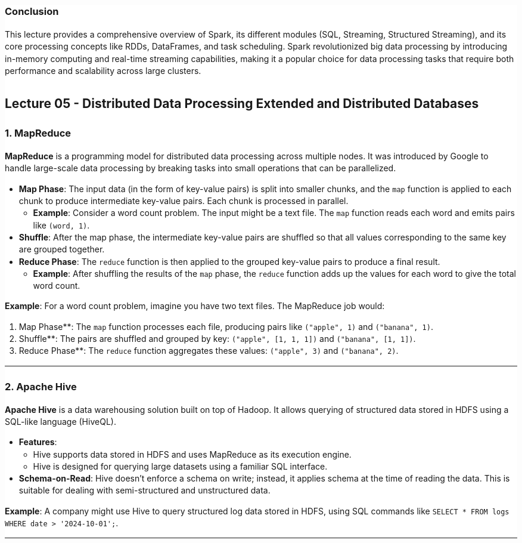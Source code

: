 
### Conclusion

This lecture provides a comprehensive overview of Spark, its different modules (SQL, Streaming, Structured Streaming), and its core processing concepts like RDDs, DataFrames, and task scheduling. Spark revolutionized big data processing by introducing in-memory computing and real-time streaming capabilities, making it a popular choice for data processing tasks that require both performance and scalability across large clusters.

## Lecture 05 - Distributed Data Processing Extended and Distributed Databases
### 1. MapReduce
**MapReduce** is a programming model for distributed data processing across multiple nodes. It was introduced by Google to handle large-scale data processing by breaking tasks into small operations that can be parallelized.
- **Map Phase**: The input data (in the form of key-value pairs) is split into smaller chunks, and the `map` function is applied to each chunk to produce intermediate key-value pairs. Each chunk is processed in parallel.
  - **Example**: Consider a word count problem. The input might be a text file. The `map` function reads each word and emits pairs like `(word, 1)`.
- **Shuffle**: After the map phase, the intermediate key-value pairs are shuffled so that all values corresponding to the same key are grouped together.
- **Reduce Phase**: The `reduce` function is then applied to the grouped key-value pairs to produce a final result.
  - **Example**: After shuffling the results of the `map` phase, the `reduce` function adds up the values for each word to give the total word count.

**Example**:
For a word count problem, imagine you have two text files. The MapReduce job would:
1. Map Phase**: The `map` function processes each file, producing pairs like `("apple", 1)` and `("banana", 1)`.
2. Shuffle**: The pairs are shuffled and grouped by key: `("apple", [1, 1, 1])` and `("banana", [1, 1])`.
3. Reduce Phase**: The `reduce` function aggregates these values: `("apple", 3)` and `("banana", 2)`.

---

### 2. Apache Hive
**Apache Hive** is a data warehousing solution built on top of Hadoop. It allows querying of structured data stored in HDFS using a SQL-like language (HiveQL).
- **Features**:
  - Hive supports data stored in HDFS and uses MapReduce as its execution engine.
  - Hive is designed for querying large datasets using a familiar SQL interface.
- **Schema-on-Read**: Hive doesn’t enforce a schema on write; instead, it applies schema at the time of reading the data. This is suitable for dealing with semi-structured and unstructured data.

**Example**: 
A company might use Hive to query structured log data stored in HDFS, using SQL commands like `SELECT * FROM logs WHERE date > '2024-10-01';`.

---